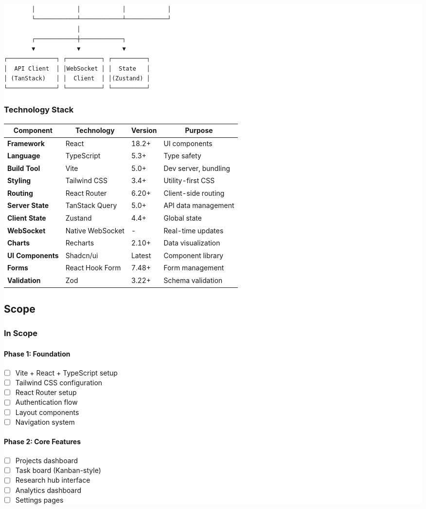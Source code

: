 ```
        │            │            │            │
        └────────────┴────────────┴────────────┘
                     │
        ┌────────────┼────────────┐
        ▼            ▼            ▼
┌──────────────┐ ┌──────────┐ ┌──────────┐
│  API Client  │ │WebSocket │ │  State   │
│ (TanStack)   │ │  Client  │ │(Zustand) │
└──────────────┘ └──────────┘ └──────────┘
```

### Technology Stack

| Component | Technology | Version | Purpose |
|-----------|------------|---------|---------|
| **Framework** | React | 18.2+ | UI components |
| **Language** | TypeScript | 5.3+ | Type safety |
| **Build Tool** | Vite | 5.0+ | Dev server, bundling |
| **Styling** | Tailwind CSS | 3.4+ | Utility-first CSS |
| **Routing** | React Router | 6.20+ | Client-side routing |
| **Server State** | TanStack Query | 5.0+ | API data management |
| **Client State** | Zustand | 4.4+ | Global state |
| **WebSocket** | Native WebSocket | - | Real-time updates |
| **Charts** | Recharts | 2.10+ | Data visualization |
| **UI Components** | Shadcn/ui | Latest | Component library |
| **Forms** | React Hook Form | 7.48+ | Form management |
| **Validation** | Zod | 3.22+ | Schema validation |

## Scope

### In Scope

#### Phase 1: Foundation
- [ ] Vite + React + TypeScript setup
- [ ] Tailwind CSS configuration
- [ ] React Router setup
- [ ] Authentication flow
- [ ] Layout components
- [ ] Navigation system

#### Phase 2: Core Features
- [ ] Projects dashboard
- [ ] Task board (Kanban-style)
- [ ] Research hub interface
- [ ] Analytics dashboard
- [ ] Settings pages
